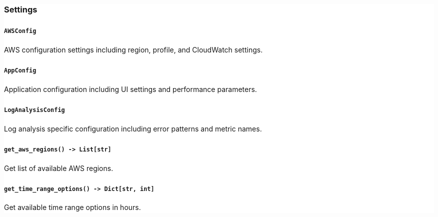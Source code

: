 ### Settings

#### `AWSConfig`
AWS configuration settings including region, profile, and CloudWatch settings.

#### `AppConfig`
Application configuration including UI settings and performance parameters.

#### `LogAnalysisConfig`
Log analysis specific configuration including error patterns and metric names.

#### `get_aws_regions() -> List[str]`
Get list of available AWS regions.

#### `get_time_range_options() -> Dict[str, int]`
Get available time range options in hours.
